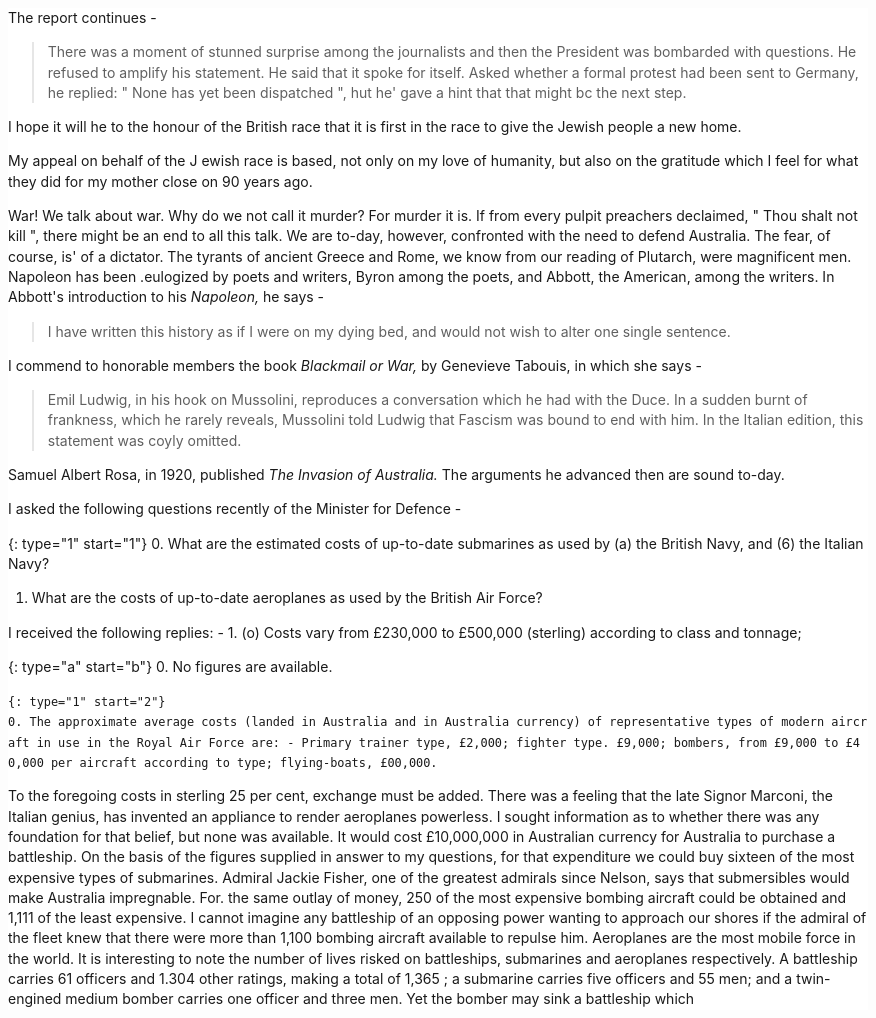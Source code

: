 The report continues - 

  >There was a moment of stunned surprise among the journalists and then the  President  was bombarded with questions. He refused to amplify his statement. He said that it spoke for itself. Asked whether a formal protest had been sent to Germany, he replied: " None has yet been dispatched ", hut he' gave a hint that that might bc the next step. 

I hope it will he to the honour of the British race that it is first in the race to give the Jewish people a new home. 

My appeal on behalf of the J  ewish  race is based, not only on my love of humanity, but also on the gratitude which I feel for what they did for my mother close on 90 years ago. 

War! We talk about war. Why do we not call it murder? For murder it is. If from every pulpit preachers declaimed, " Thou shalt not kill ", there might be an end to all this talk. We are to-day, however, confronted with the need to defend Australia. The fear, of course, is' of a dictator. The tyrants of ancient Greece and Rome, we know from our reading of Plutarch, were magnificent men. Napoleon has been .eulogized by poets and writers, Byron among the poets, and Abbott, the American, among the writers. In Abbott's introduction to his  *Napoleon,*  he says - 

  >I have written this history as if I were on my dying bed, and would not wish to alter one single sentence. 

I commend to honorable members the book  *Blackmail*  *or War,*  by Genevieve  Tabouis,  in which she says - 

  >Emil Ludwig, in his hook on Mussolini, reproduces a conversation which he had with the Duce. In a sudden burnt of frankness, which he rarely reveals, Mussolini told Ludwig that Fascism was bound to end with him. In  the  Italian edition, this statement was coyly omitted. 

Samuel Albert Rosa, in 1920, published  *The Invasion of Australia.*  The arguments he advanced then are sound to-day. 

I asked the following questions recently of the Minister for Defence - 

{: type="1" start="1"}
0. What are the estimated costs of up-to-date submarines as used by (a) the British Navy, and (6) the Italian Navy? 
1. What are the costs of up-to-date aeroplanes as used by the British Air Force? 

I received the following replies: - 1. (o) Costs vary from £230,000 to £500,000 (sterling) according to class and tonnage; 

{: type="a" start="b"}
0. No figures are available. 

    {: type="1" start="2"}
    0. The approximate average costs (landed in Australia and in Australia currency) of representative types of modern aircraft in use in the Royal Air Force are: - Primary trainer type, £2,000; fighter type. £9,000; bombers, from £9,000 to £40,000 per aircraft according to type; flying-boats, £00,000. 


To the foregoing costs in sterling 25 per cent, exchange must be added. There was a feeling that the late Signor Marconi, the Italian genius, has invented an appliance to render aeroplanes powerless. I sought information as to whether there was any foundation for that belief, but none was available. It would cost £10,000,000 in Australian currency for Australia to purchase a battleship. On the basis of the figures supplied in answer to my questions, for that expenditure we could buy sixteen of the most expensive types of submarines. Admiral Jackie Fisher, one of the greatest admirals since Nelson, says that submersibles would make Australia impregnable. For. the same outlay of money, 250 of the most expensive bombing aircraft could be obtained and 1,111 of the least expensive. I cannot imagine any battleship of an opposing power wanting to approach our shores if the admiral of the fleet knew that there were more than 1,100 bombing aircraft available to repulse him. Aeroplanes are the most mobile force in the world. It is interesting to note the number of lives risked on battleships, submarines and aeroplanes respectively. A battleship carries 61 officers and 1.304 other ratings, making a total of 1,365 ; a submarine carries five officers and 55 men; and a twin-engined medium bomber carries one officer and three men. Yet the bomber may sink a battleship which 
